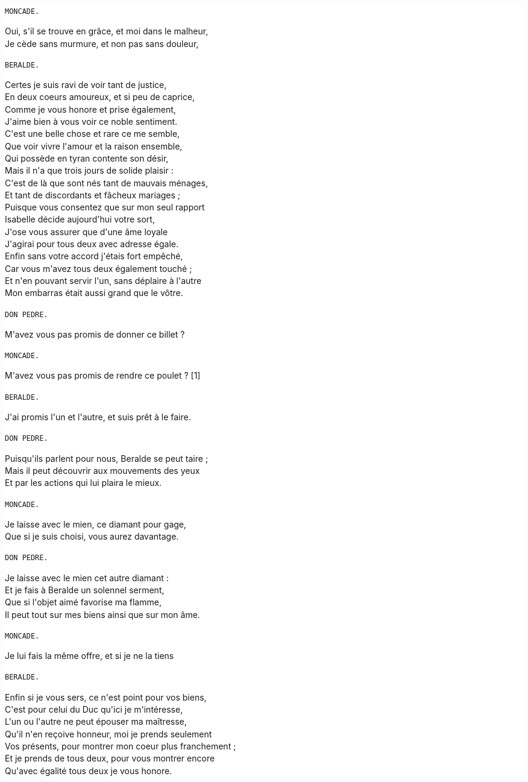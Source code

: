     MONCADE.
Oui, s'il se trouve en grâce, et moi dans le malheur,  
Je cède sans murmure, et non pas sans douleur,  

    BERALDE.
Certes je suis ravi de voir tant de justice,  
En deux coeurs amoureux, et si peu de caprice,  
Comme je vous honore et prise également,  
J'aime bien à vous voir ce noble sentiment.  
C'est une belle chose et rare ce me semble,  
Que voir vivre l'amour et la raison ensemble,  
Qui possède en tyran contente son désir,  
Mais il n'a que trois jours de solide plaisir :  
C'est de là que sont nés tant de mauvais ménages,  
Et tant de discordants et fâcheux mariages ;  
Puisque vous consentez que sur mon seul rapport  
Isabelle décide aujourd'hui votre sort,  
J'ose vous assurer que d'une âme loyale  
J'agirai pour tous deux avec adresse égale.  
Enfin sans votre accord j'étais fort empêché,  
Car vous m'avez tous deux également touché ;  
Et n'en pouvant servir l'un, sans déplaire à l'autre  
Mon embarras était aussi grand que le vôtre.  

    DON PEDRE.
M'avez vous pas promis de donner ce billet ?  

    MONCADE.
M'avez vous pas promis de rendre ce poulet ? [1]  

    BERALDE.
J'ai promis l'un et l'autre, et suis prêt à le faire.  

    DON PEDRE.
Puisqu'ils parlent pour nous, Beralde se peut taire ;  
Mais il peut découvrir aux mouvements des yeux  
Et par les actions qui lui plaira le mieux.  

    MONCADE.
Je laisse avec le mien, ce diamant pour gage,  
Que si je suis choisi, vous aurez davantage.  

    DON PEDRE.
Je laisse avec le mien cet autre diamant :  
Et je fais à Beralde un solennel serment,  
Que si l'objet aimé favorise ma flamme,  
Il peut tout sur mes biens ainsi que sur mon âme.  

    MONCADE.
Je lui fais la même offre, et si je ne la tiens  

    BERALDE.
Enfin si je vous sers, ce n'est point pour vos biens,  
C'est pour celui du Duc qu'ici je m'intéresse,  
L'un ou l'autre ne peut épouser ma maîtresse,  
Qu'il n'en reçoive honneur, moi je prends seulement  
Vos présents, pour montrer mon coeur plus franchement ;  
Et je prends de tous deux, pour vous montrer encore  
Qu'avec égalité tous deux je vous honore.  
